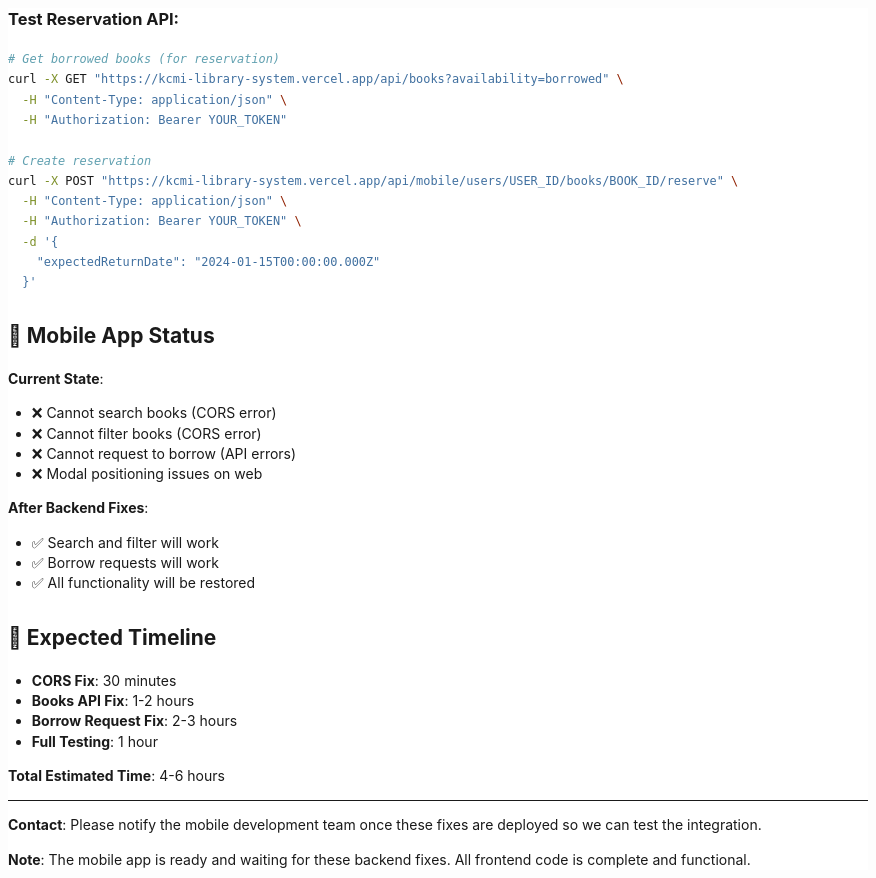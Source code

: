 ### **Test Reservation API**:
```bash
# Get borrowed books (for reservation)
curl -X GET "https://kcmi-library-system.vercel.app/api/books?availability=borrowed" \
  -H "Content-Type: application/json" \
  -H "Authorization: Bearer YOUR_TOKEN"

# Create reservation
curl -X POST "https://kcmi-library-system.vercel.app/api/mobile/users/USER_ID/books/BOOK_ID/reserve" \
  -H "Content-Type: application/json" \
  -H "Authorization: Bearer YOUR_TOKEN" \
  -d '{
    "expectedReturnDate": "2024-01-15T00:00:00.000Z"
  }'
```

## 📱 **Mobile App Status**

**Current State**: 
- ❌ Cannot search books (CORS error)
- ❌ Cannot filter books (CORS error)  
- ❌ Cannot request to borrow (API errors)
- ❌ Modal positioning issues on web

**After Backend Fixes**:
- ✅ Search and filter will work
- ✅ Borrow requests will work
- ✅ All functionality will be restored

## 🚀 **Expected Timeline**

- **CORS Fix**: 30 minutes
- **Books API Fix**: 1-2 hours
- **Borrow Request Fix**: 2-3 hours
- **Full Testing**: 1 hour

**Total Estimated Time**: 4-6 hours

---

**Contact**: Please notify the mobile development team once these fixes are deployed so we can test the integration.

**Note**: The mobile app is ready and waiting for these backend fixes. All frontend code is complete and functional.
